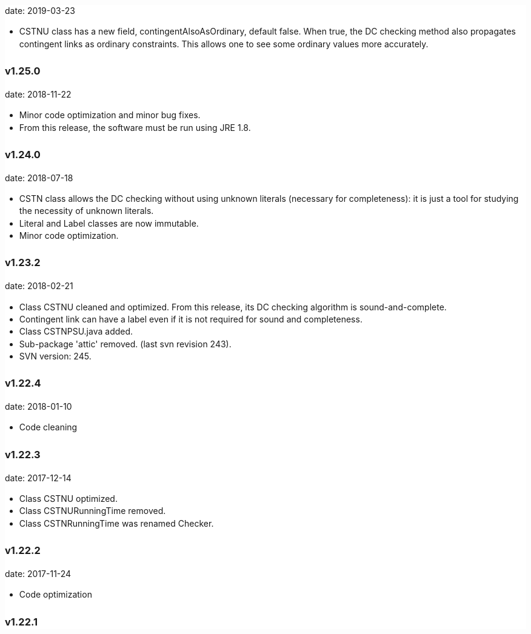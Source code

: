 date: 2019-03-23

* CSTNU class has a new field, contingentAlsoAsOrdinary, default false.
  When true, the DC checking method also propagates contingent links as ordinary constraints.
  This allows one to see some ordinary values more accurately.

### v1.25.0

date: 2018-11-22

* Minor code optimization and minor bug fixes.
* From this release, the software must be run using JRE 1.8.

### v1.24.0

date: 2018-07-18

* CSTN class allows the DC checking without using unknown literals (necessary for completeness): it is just a
  tool for studying the necessity of unknown literals.
* Literal and Label classes are now immutable.
* Minor code optimization.

### v1.23.2

date: 2018-02-21

* Class CSTNU cleaned and optimized. From this release, its DC checking algorithm is sound-and-complete.
* Contingent link can have a label even if it is not required for sound and completeness.
* Class CSTNPSU.java added.
* Sub-package 'attic' removed. (last svn revision 243).
* SVN version: 245.

### v1.22.4

date: 2018-01-10

* Code cleaning

### v1.22.3

date: 2017-12-14

* Class CSTNU optimized.
* Class CSTNURunningTime removed.
* Class CSTNRunningTime was renamed Checker.

### v1.22.2

date: 2017-11-24

* Code optimization

### v1.22.1
